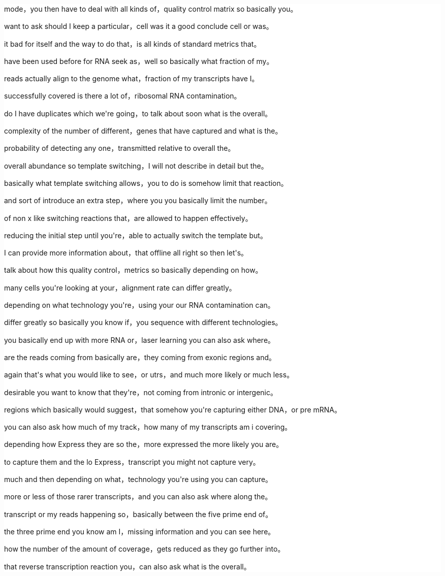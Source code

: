 mode，you then have to deal with all kinds of，quality control matrix so basically you。

want to ask should I keep a particular，cell was it a good conclude cell or was。

it bad for itself and the way to do that，is all kinds of standard metrics that。

have been used before for RNA seek as，well so basically what fraction of my。

reads actually align to the genome what，fraction of my transcripts have I。

successfully covered is there a lot of，ribosomal RNA contamination。

do I have duplicates which we're going，to talk about soon what is the overall。

complexity of the number of different，genes that have captured and what is the。

probability of detecting any one，transmitted relative to overall the。

overall abundance so template switching，I will not describe in detail but the。

basically what template switching allows，you to do is somehow limit that reaction。

and sort of introduce an extra step，where you you basically limit the number。

of non x like switching reactions that，are allowed to happen effectively。

reducing the initial step until you're，able to actually switch the template but。

I can provide more information about，that offline all right so then let's。

talk about how this quality control，metrics so basically depending on how。

many cells you're looking at your，alignment rate can differ greatly。

depending on what technology you're，using your our RNA contamination can。

differ greatly so basically you know if，you sequence with different technologies。

you basically end up with more RNA or，laser learning you can also ask where。

are the reads coming from basically are，they coming from exonic regions and。

again that's what you would like to see，or utrs，and much more likely or much less。

desirable you want to know that they're，not coming from intronic or intergenic。

regions which basically would suggest，that somehow you're capturing either DNA，or pre mRNA。

you can also ask how much of my track，how many of my transcripts am i covering。

depending how Express they are so the，more expressed the more likely you are。

to capture them and the lo Express，transcript you might not capture very。

much and then depending on what，technology you're using you can capture。

more or less of those rarer transcripts，and you can also ask where along the。

transcript or my reads happening so，basically between the five prime end of。

the three prime end you know am I，missing information and you can see here。

how the number of the amount of coverage，gets reduced as they go further into。

that reverse transcription reaction you，can also ask what is the overall。
